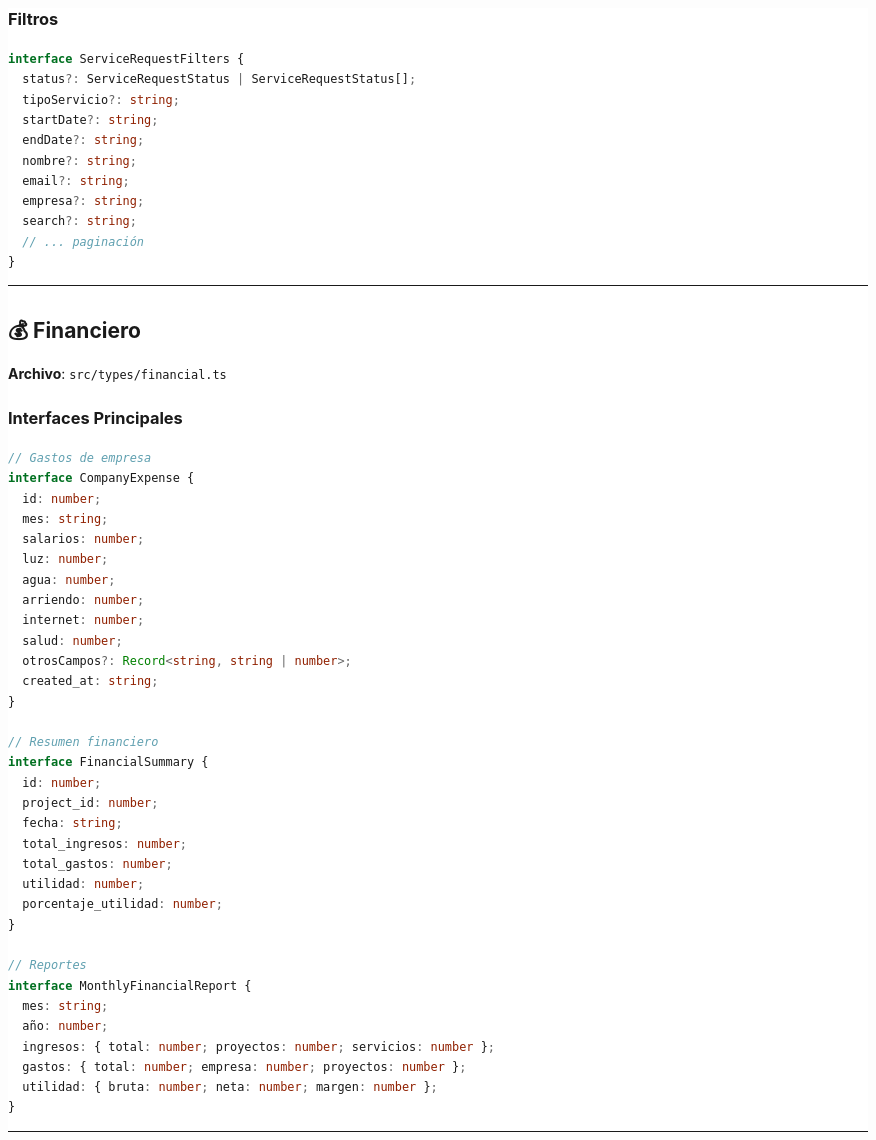 ### Filtros

```typescript
interface ServiceRequestFilters {
  status?: ServiceRequestStatus | ServiceRequestStatus[];
  tipoServicio?: string;
  startDate?: string;
  endDate?: string;
  nombre?: string;
  email?: string;
  empresa?: string;
  search?: string;
  // ... paginación
}
```

---

## 💰 Financiero

**Archivo**: `src/types/financial.ts`

### Interfaces Principales

```typescript
// Gastos de empresa
interface CompanyExpense {
  id: number;
  mes: string;
  salarios: number;
  luz: number;
  agua: number;
  arriendo: number;
  internet: number;
  salud: number;
  otrosCampos?: Record<string, string | number>;
  created_at: string;
}

// Resumen financiero
interface FinancialSummary {
  id: number;
  project_id: number;
  fecha: string;
  total_ingresos: number;
  total_gastos: number;
  utilidad: number;
  porcentaje_utilidad: number;
}

// Reportes
interface MonthlyFinancialReport {
  mes: string;
  año: number;
  ingresos: { total: number; proyectos: number; servicios: number };
  gastos: { total: number; empresa: number; proyectos: number };
  utilidad: { bruta: number; neta: number; margen: number };
}
```

---